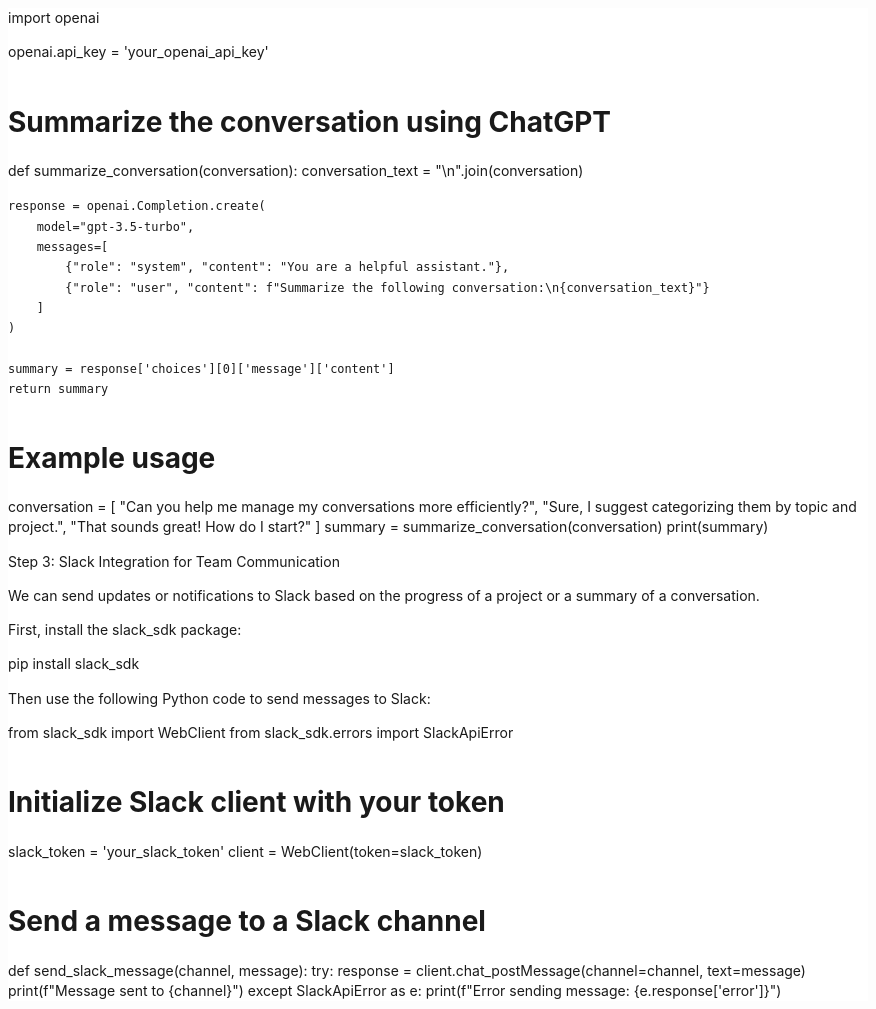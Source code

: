 import openai

openai.api_key = 'your_openai_api_key'

# Summarize the conversation using ChatGPT
def summarize_conversation(conversation):
    conversation_text = "\n".join(conversation)
    
    response = openai.Completion.create(
        model="gpt-3.5-turbo",
        messages=[
            {"role": "system", "content": "You are a helpful assistant."},
            {"role": "user", "content": f"Summarize the following conversation:\n{conversation_text}"}
        ]
    )
    
    summary = response['choices'][0]['message']['content']
    return summary

# Example usage
conversation = [
    "Can you help me manage my conversations more efficiently?",
    "Sure, I suggest categorizing them by topic and project.",
    "That sounds great! How do I start?"
]
summary = summarize_conversation(conversation)
print(summary)

Step 3: Slack Integration for Team Communication

We can send updates or notifications to Slack based on the progress of a project or a summary of a conversation.

First, install the slack_sdk package:

pip install slack_sdk

Then use the following Python code to send messages to Slack:

from slack_sdk import WebClient
from slack_sdk.errors import SlackApiError

# Initialize Slack client with your token
slack_token = 'your_slack_token'
client = WebClient(token=slack_token)

# Send a message to a Slack channel
def send_slack_message(channel, message):
    try:
        response = client.chat_postMessage(channel=channel, text=message)
        print(f"Message sent to {channel}")
    except SlackApiError as e:
        print(f"Error sending message: {e.response['error']}")
